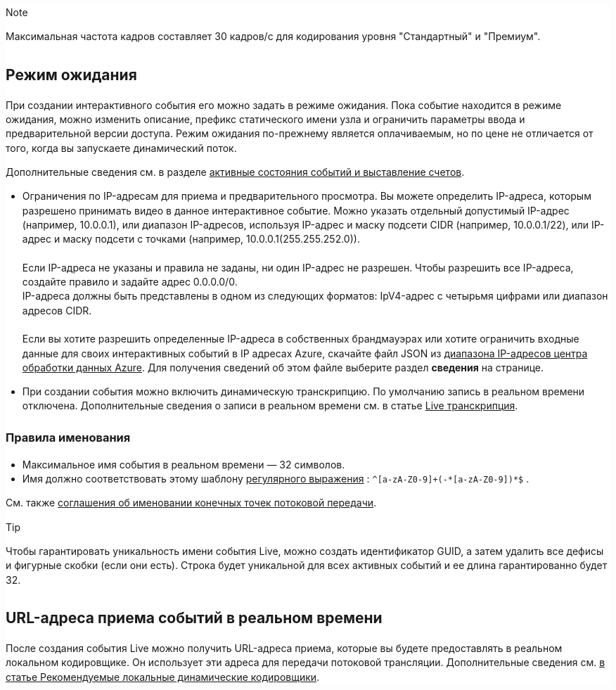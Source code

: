 > [!NOTE]
> Максимальная частота кадров составляет 30 кадров/с для кодирования уровня "Стандартный" и "Премиум".

## <a name="standby-mode"></a>Режим ожидания

При создании интерактивного события его можно задать в режиме ожидания. Пока событие находится в режиме ожидания, можно изменить описание, префикс статического имени узла и ограничить параметры ввода и предварительной версии доступа.  Режим ожидания по-прежнему является оплачиваемым, но по цене не отличается от того, когда вы запускаете динамический поток.

Дополнительные сведения см. в разделе [активные состояния событий и выставление счетов](live-event-states-billing.md).

* Ограничения по IP-адресам для приема и предварительного просмотра. Вы можете определить IP-адреса, которым разрешено принимать видео в данное интерактивное событие. Можно указать отдельный допустимый IP-адрес (например, 10.0.0.1), или диапазон IP-адресов, используя IP-адрес и маску подсети CIDR (например, 10.0.0.1/22), или IP-адрес и маску подсети с точками (например, 10.0.0.1(255.255.252.0)).
<br/><br/>
Если IP-адреса не указаны и правила не заданы, ни один IP-адрес не разрешен. Чтобы разрешить все IP-адреса, создайте правило и задайте адрес 0.0.0.0/0.<br/>IP-адреса должны быть представлены в одном из следующих форматов: IpV4-адрес с четырьмя цифрами или диапазон адресов CIDR.
<br/><br/>
Если вы хотите разрешить определенные IP-адреса в собственных брандмауэрах или хотите ограничить входные данные для своих интерактивных событий в IP адресах Azure, скачайте файл JSON из [диапазона IP-адресов центра обработки данных Azure](https://www.microsoft.com/download/details.aspx?id=41653). Для получения сведений об этом файле выберите раздел **сведения** на странице.

* При создании события можно включить динамическую транскрипцию. По умолчанию запись в реальном времени отключена. Дополнительные сведения о записи в реальном времени см. в статье [Live транскрипция](live-transcription.md).

### <a name="naming-rules"></a>Правила именования

* Максимальное имя события в реальном времени — 32 символов.
* Имя должно соответствовать этому шаблону [регулярного выражения](/dotnet/standard/base-types/regular-expression-language-quick-reference) : `^[a-zA-Z0-9]+(-*[a-zA-Z0-9])*$` .

См. также [соглашения об именовании конечных точек потоковой передачи](streaming-endpoint-concept.md#naming-convention).

> [!TIP]
> Чтобы гарантировать уникальность имени события Live, можно создать идентификатор GUID, а затем удалить все дефисы и фигурные скобки (если они есть). Строка будет уникальной для всех активных событий и ее длина гарантированно будет 32.

## <a name="live-event-ingest-urls"></a>URL-адреса приема событий в реальном времени

После создания события Live можно получить URL-адреса приема, которые вы будете предоставлять в реальном локальном кодировщике. Он использует эти адреса для передачи потоковой трансляции. Дополнительные сведения см. [в статье Рекомендуемые локальные динамические кодировщики](recommended-on-premises-live-encoders.md).
